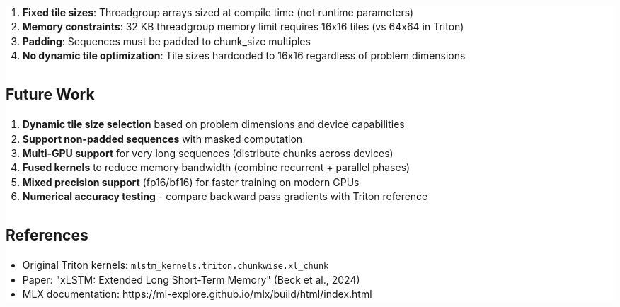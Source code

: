 1. **Fixed tile sizes**: Threadgroup arrays sized at compile time (not runtime parameters)
2. **Memory constraints**: 32 KB threadgroup memory limit requires 16x16 tiles (vs 64x64 in Triton)
3. **Padding**: Sequences must be padded to chunk_size multiples
4. **No dynamic tile optimization**: Tile sizes hardcoded to 16x16 regardless of problem dimensions

## Future Work

1. **Dynamic tile size selection** based on problem dimensions and device capabilities
2. **Support non-padded sequences** with masked computation
3. **Multi-GPU support** for very long sequences (distribute chunks across devices)
4. **Fused kernels** to reduce memory bandwidth (combine recurrent + parallel phases)
5. **Mixed precision support** (fp16/bf16) for faster training on modern GPUs
6. **Numerical accuracy testing** - compare backward pass gradients with Triton reference

## References

- Original Triton kernels: `mlstm_kernels.triton.chunkwise.xl_chunk`
- Paper: "xLSTM: Extended Long Short-Term Memory" (Beck et al., 2024)
- MLX documentation: https://ml-explore.github.io/mlx/build/html/index.html
